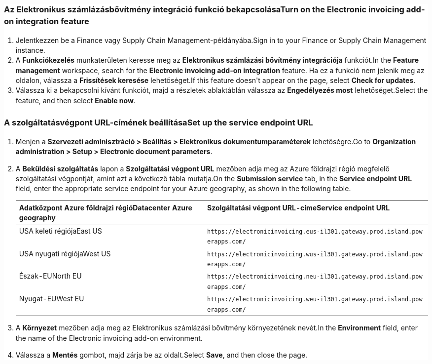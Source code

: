 ### <a name="turn-on-the-electronic-invoicing-add-on-integration-feature"></a><span data-ttu-id="98698-190">Az Elektronikus számlázásbővítmény integráció funkció bekapcsolása</span><span class="sxs-lookup"><span data-stu-id="98698-190">Turn on the Electronic invoicing add-on integration feature</span></span>

1. <span data-ttu-id="98698-191">Jelentkezzen be a Finance vagy Supply Chain Management-példányába.</span><span class="sxs-lookup"><span data-stu-id="98698-191">Sign in to your Finance or Supply Chain Management instance.</span></span>
2. <span data-ttu-id="98698-192">A **Funkciókezelés** munkaterületen keresse meg az **Elektronikus számlázási bővítmény integrációja** funkciót.</span><span class="sxs-lookup"><span data-stu-id="98698-192">In the **Feature management** workspace, search for the **Electronic invoicing add-on integration** feature.</span></span> <span data-ttu-id="98698-193">Ha ez a funkció nem jelenik meg az oldalon, válassza a **Frissítések keresése** lehetőséget.</span><span class="sxs-lookup"><span data-stu-id="98698-193">If this feature doesn't appear on the page, select **Check for updates**.</span></span>
3. <span data-ttu-id="98698-194">Válassza ki a bekapcsolni kívánt funkciót, majd a részletek ablaktáblán válassza az **Engedélyezés most** lehetőséget.</span><span class="sxs-lookup"><span data-stu-id="98698-194">Select the feature, and then select **Enable now**.</span></span>

### <a name="set-up-the-service-endpoint-url"></a><span data-ttu-id="98698-195">A szolgáltatásvégpont URL-címének beállítása</span><span class="sxs-lookup"><span data-stu-id="98698-195">Set up the service endpoint URL</span></span>

1. <span data-ttu-id="98698-196">Menjen a **Szervezeti adminisztráció \> Beállítás \> Elektronikus dokumentumparaméterek** lehetőségre.</span><span class="sxs-lookup"><span data-stu-id="98698-196">Go to **Organization administration \> Setup \> Electronic document parameters**.</span></span>
2. <span data-ttu-id="98698-197">A **Beküldési szolgáltatás** lapon a **Szolgáltatási végpont URL** mezőben adja meg az Azure földrajzi régió megfelelő szolgáltatási végpontját, amint azt a következő tábla mutatja.</span><span class="sxs-lookup"><span data-stu-id="98698-197">On the **Submission service** tab, in the **Service endpoint URL** field, enter the appropriate service endpoint for your Azure geography, as shown in the following table.</span></span>

    | <span data-ttu-id="98698-198">Adatközpont Azure földrajzi régió</span><span class="sxs-lookup"><span data-stu-id="98698-198">Datacenter Azure geography</span></span> | <span data-ttu-id="98698-199">Szolgáltatási végpont URL-címe</span><span class="sxs-lookup"><span data-stu-id="98698-199">Service endpoint URL</span></span>                                                       |
    |----------------------------|----------------------------------------------------------------------------|
    | <span data-ttu-id="98698-200">USA keleti régiója</span><span class="sxs-lookup"><span data-stu-id="98698-200">East US</span></span>                    | `https://electronicinvoicing.eus-il301.gateway.prod.island.powerapps.com/` |
    | <span data-ttu-id="98698-201">USA nyugati régiója</span><span class="sxs-lookup"><span data-stu-id="98698-201">West US</span></span>                    | `https://electronicinvoicing.wus-il301.gateway.prod.island.powerapps.com/` |
    | <span data-ttu-id="98698-202">Észak-EU</span><span class="sxs-lookup"><span data-stu-id="98698-202">North EU</span></span>                   | `https://electronicinvoicing.neu-il301.gateway.prod.island.powerapps.com/` |
    | <span data-ttu-id="98698-203">Nyugat-EU</span><span class="sxs-lookup"><span data-stu-id="98698-203">West EU</span></span>                    | `https://electronicinvoicing.weu-il301.gateway.prod.island.powerapps.com/` |

3. <span data-ttu-id="98698-204">A **Környezet** mezőben adja meg az Elektronikus számlázási bővítmény környezetének nevét.</span><span class="sxs-lookup"><span data-stu-id="98698-204">In the **Environment** field, enter the name of the Electronic invoicing add-on environment.</span></span>
4. <span data-ttu-id="98698-205">Válassza a **Mentés** gombot, majd zárja be az oldalt.</span><span class="sxs-lookup"><span data-stu-id="98698-205">Select **Save**, and then close the page.</span></span>
